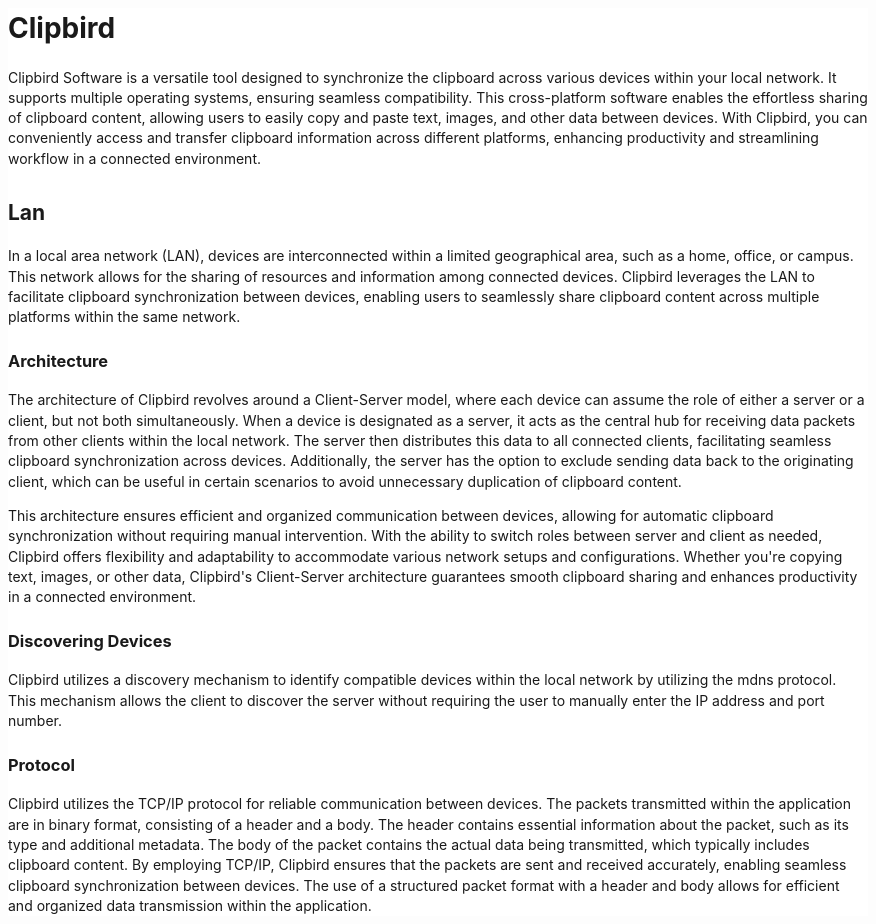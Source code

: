

# Clipbird

Clipbird Software is a versatile tool designed to synchronize the clipboard across various devices within your local network. It supports multiple operating systems, ensuring seamless compatibility. This cross-platform software enables the effortless sharing of clipboard content, allowing users to easily copy and paste text, images, and other data between devices. With Clipbird, you can conveniently access and transfer clipboard information across different platforms, enhancing productivity and streamlining workflow in a connected environment.

## Lan

In a local area network (LAN), devices are interconnected within a limited geographical area, such as a home, office, or campus. This network allows for the sharing of resources and information among connected devices. Clipbird leverages the LAN to facilitate clipboard synchronization between devices, enabling users to seamlessly share clipboard content across multiple platforms within the same network.

### Architecture

The architecture of Clipbird revolves around a Client-Server model, where each device can assume the role of either a server or a client, but not both simultaneously. When a device is designated as a server, it acts as the central hub for receiving data packets from other clients within the local network. The server then distributes this data to all connected clients, facilitating seamless clipboard synchronization across devices. Additionally, the server has the option to exclude sending data back to the originating client, which can be useful in certain scenarios to avoid unnecessary duplication of clipboard content.

This architecture ensures efficient and organized communication between devices, allowing for automatic clipboard synchronization without requiring manual intervention. With the ability to switch roles between server and client as needed, Clipbird offers flexibility and adaptability to accommodate various network setups and configurations. Whether you're copying text, images, or other data, Clipbird's Client-Server architecture guarantees smooth clipboard sharing and enhances productivity in a connected environment.

### Discovering Devices

Clipbird utilizes a discovery mechanism to identify compatible devices within the local network by utilizing the mdns protocol. This mechanism allows the client to discover the server without requiring the user to manually enter the IP address and port number.

### Protocol

Clipbird utilizes the TCP/IP protocol for reliable communication between devices. The packets transmitted within the application are in binary format, consisting of a header and a body. The header contains essential information about the packet, such as its type and additional metadata. The body of the packet contains the actual data being transmitted, which typically includes clipboard content. By employing TCP/IP, Clipbird ensures that the packets are sent and received accurately, enabling seamless clipboard synchronization between devices. The use of a structured packet format with a header and body allows for efficient and organized data transmission within the application.

